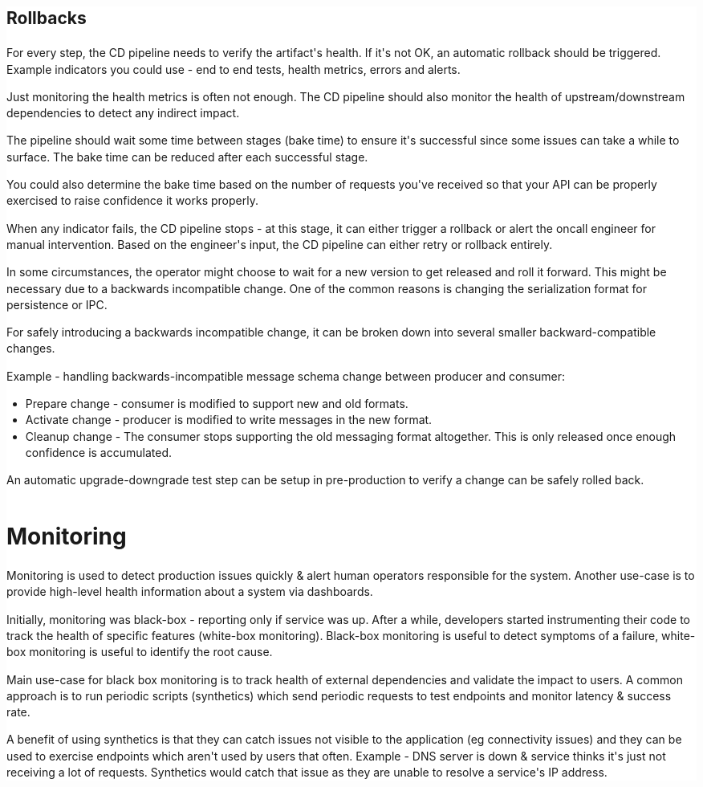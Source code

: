 ## Rollbacks

For every step, the CD pipeline needs to verify the artifact's health. If it's not OK, an automatic rollback should be triggered.
Example indicators you could use - end to end tests, health metrics, errors and alerts.

Just monitoring the health metrics is often not enough. The CD pipeline should also monitor the health of upstream/downstream dependencies to detect any indirect impact.

The pipeline should wait some time between stages (bake time) to ensure it's successful since some issues can take a while to surface.
The bake time can be reduced after each successful stage.

You could also determine the bake time based on the number of requests you've received so that your API can be properly exercised to raise confidence it works properly.

When any indicator fails, the CD pipeline stops - at this stage, it can either trigger a rollback or alert the oncall engineer for manual intervention.
Based on the engineer's input, the CD pipeline can either retry or rollback entirely.

In some circumstances, the operator might choose to wait for a new version to get released and roll it forward.
This might be necessary due to a backwards incompatible change. One of the common reasons is changing the serialization format for persistence or IPC.

For safely introducing a backwards incompatible change, it can be broken down into several smaller backward-compatible changes.

Example - handling backwards-incompatible message schema change between producer and consumer:

- Prepare change - consumer is modified to support new and old formats.
- Activate change - producer is modified to write messages in the new format.
- Cleanup change - The consumer stops supporting the old messaging format altogether. This is only released once enough confidence is accumulated.

An automatic upgrade-downgrade test step can be setup in pre-production to verify a change can be safely rolled back.

# Monitoring

Monitoring is used to detect production issues quickly & alert human operators responsible for the system.
Another use-case is to provide high-level health information about a system via dashboards.

Initially, monitoring was black-box - reporting only if service was up. After a while, developers started instrumenting their code to track the health of specific features (white-box monitoring).
Black-box monitoring is useful to detect symptoms of a failure, white-box monitoring is useful to identify the root cause.

Main use-case for black box monitoring is to track health of external dependencies and validate the impact to users.
A common approach is to run periodic scripts (synthetics) which send periodic requests to test endpoints and monitor latency & success rate.

A benefit of using synthetics is that they can catch issues not visible to the application (eg connectivity issues) and they can be used to exercise endpoints which aren't used by users that often.
Example - DNS server is down & service thinks it's just not receiving a lot of requests. Synthetics would catch that issue as they are unable to resolve a service's IP address.
